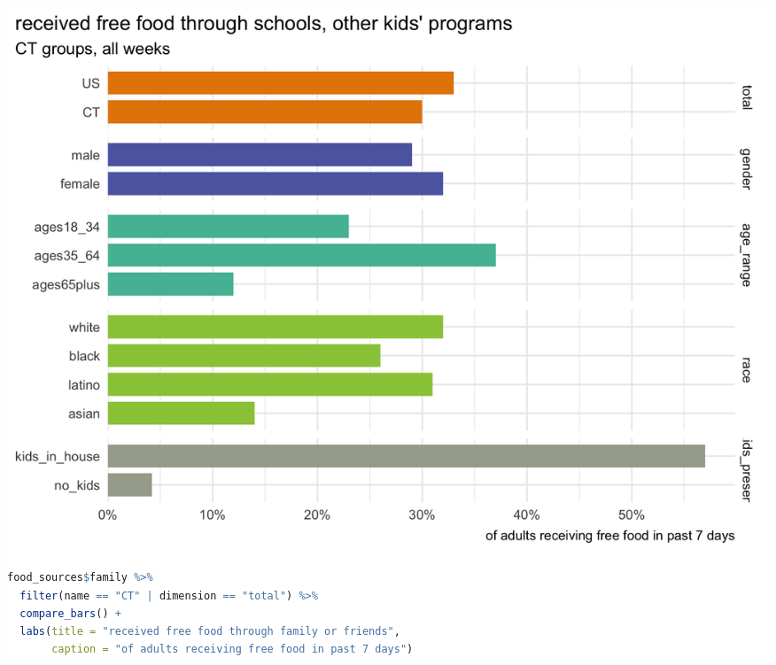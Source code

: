 ![](pums_trends_files/figure-gfm/unnamed-chunk-30-1.png)

``` r
food_sources$family %>%
  filter(name == "CT" | dimension == "total") %>%
  compare_bars() +
  labs(title = "received free food through family or friends",
       caption = "of adults receiving free food in past 7 days")
```
